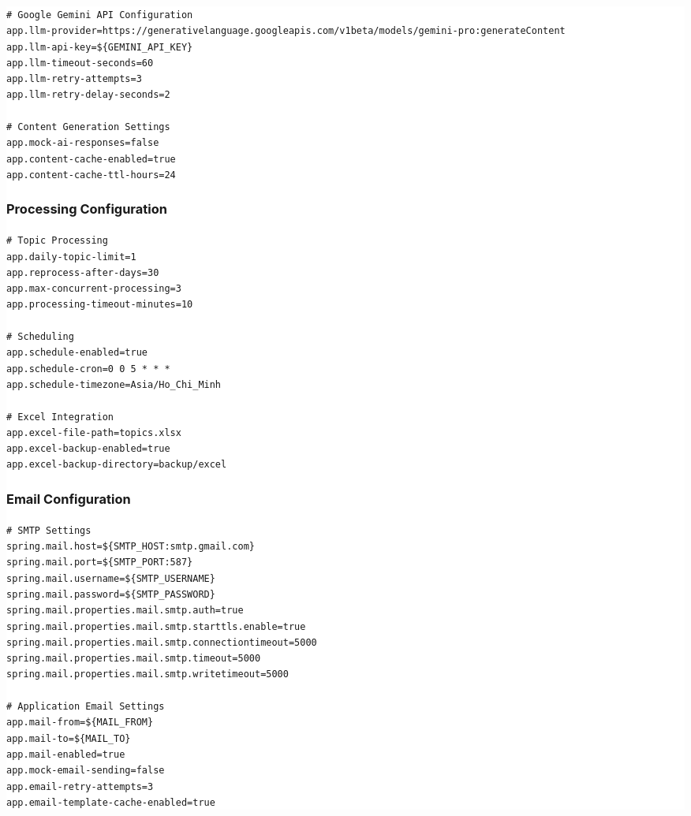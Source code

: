 ```properties
# Google Gemini API Configuration
app.llm-provider=https://generativelanguage.googleapis.com/v1beta/models/gemini-pro:generateContent
app.llm-api-key=${GEMINI_API_KEY}
app.llm-timeout-seconds=60
app.llm-retry-attempts=3
app.llm-retry-delay-seconds=2

# Content Generation Settings
app.mock-ai-responses=false
app.content-cache-enabled=true
app.content-cache-ttl-hours=24
```

### Processing Configuration

```properties
# Topic Processing
app.daily-topic-limit=1
app.reprocess-after-days=30
app.max-concurrent-processing=3
app.processing-timeout-minutes=10

# Scheduling
app.schedule-enabled=true
app.schedule-cron=0 0 5 * * *
app.schedule-timezone=Asia/Ho_Chi_Minh

# Excel Integration
app.excel-file-path=topics.xlsx
app.excel-backup-enabled=true
app.excel-backup-directory=backup/excel
```

### Email Configuration

```properties
# SMTP Settings
spring.mail.host=${SMTP_HOST:smtp.gmail.com}
spring.mail.port=${SMTP_PORT:587}
spring.mail.username=${SMTP_USERNAME}
spring.mail.password=${SMTP_PASSWORD}
spring.mail.properties.mail.smtp.auth=true
spring.mail.properties.mail.smtp.starttls.enable=true
spring.mail.properties.mail.smtp.connectiontimeout=5000
spring.mail.properties.mail.smtp.timeout=5000
spring.mail.properties.mail.smtp.writetimeout=5000

# Application Email Settings
app.mail-from=${MAIL_FROM}
app.mail-to=${MAIL_TO}
app.mail-enabled=true
app.mock-email-sending=false
app.email-retry-attempts=3
app.email-template-cache-enabled=true
```
